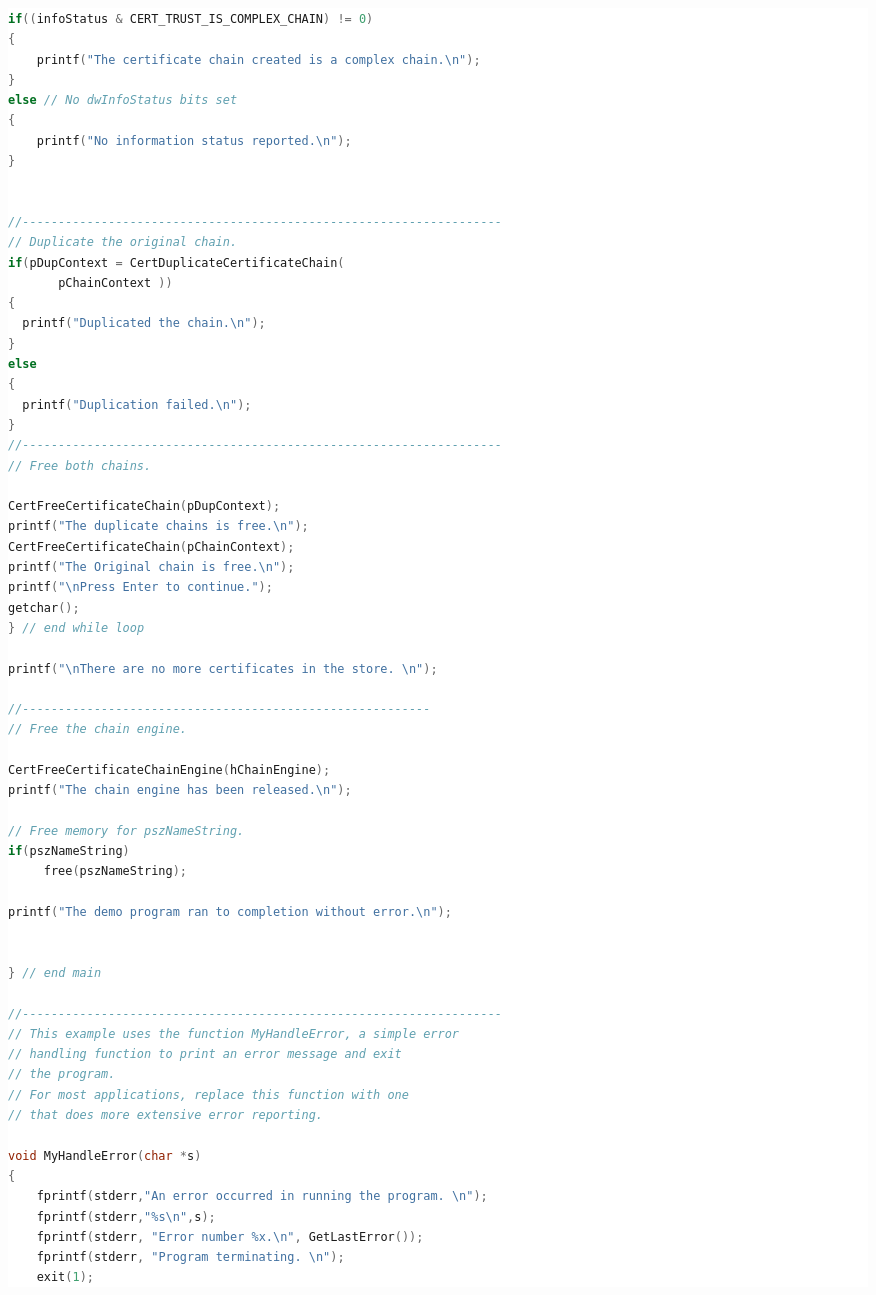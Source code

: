```C++
if((infoStatus & CERT_TRUST_IS_COMPLEX_CHAIN) != 0)
{
    printf("The certificate chain created is a complex chain.\n");
}
else // No dwInfoStatus bits set
{
    printf("No information status reported.\n");
}


//-------------------------------------------------------------------
// Duplicate the original chain.
if(pDupContext = CertDuplicateCertificateChain(
       pChainContext ))
{
  printf("Duplicated the chain.\n");
}
else
{
  printf("Duplication failed.\n"); 
}
//-------------------------------------------------------------------
// Free both chains.

CertFreeCertificateChain(pDupContext);
printf("The duplicate chains is free.\n");
CertFreeCertificateChain(pChainContext);
printf("The Original chain is free.\n");
printf("\nPress Enter to continue.");
getchar();
} // end while loop 

printf("\nThere are no more certificates in the store. \n");

//---------------------------------------------------------
// Free the chain engine.

CertFreeCertificateChainEngine(hChainEngine);
printf("The chain engine has been released.\n");

// Free memory for pszNameString.
if(pszNameString)
     free(pszNameString);

printf("The demo program ran to completion without error.\n");


} // end main

//-------------------------------------------------------------------
// This example uses the function MyHandleError, a simple error
// handling function to print an error message and exit 
// the program. 
// For most applications, replace this function with one 
// that does more extensive error reporting.

void MyHandleError(char *s)
{
    fprintf(stderr,"An error occurred in running the program. \n");
    fprintf(stderr,"%s\n",s);
    fprintf(stderr, "Error number %x.\n", GetLastError());
    fprintf(stderr, "Program terminating. \n");
    exit(1);
```